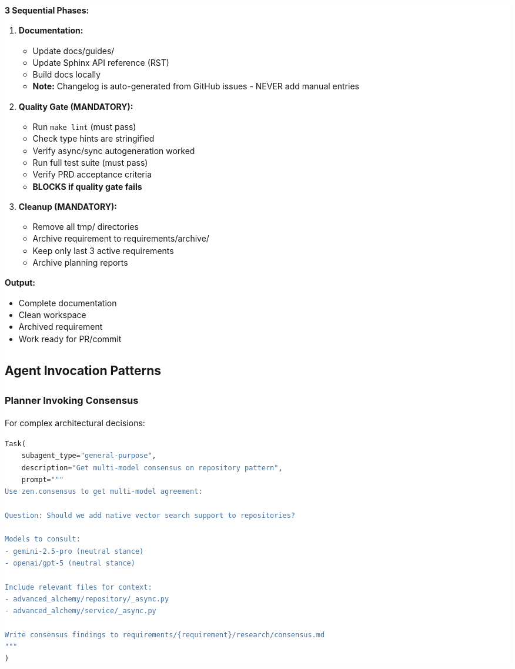 **3 Sequential Phases:**

1. **Documentation:**
   - Update docs/guides/
   - Update Sphinx API reference (RST)
   - Build docs locally
   - **Note:** Changelog is auto-generated from GitHub issues - NEVER add manual entries

2. **Quality Gate (MANDATORY):**
   - Run `make lint` (must pass)
   - Check type hints are stringified
   - Verify async/sync autogeneration worked
   - Run full test suite (must pass)
   - Verify PRD acceptance criteria
   - **BLOCKS if quality gate fails**

3. **Cleanup (MANDATORY):**
   - Remove all tmp/ directories
   - Archive requirement to requirements/archive/
   - Keep only last 3 active requirements
   - Archive planning reports

**Output:**

- Complete documentation
- Clean workspace
- Archived requirement
- Work ready for PR/commit

## Agent Invocation Patterns

### Planner Invoking Consensus

For complex architectural decisions:

```python
Task(
    subagent_type="general-purpose",
    description="Get multi-model consensus on repository pattern",
    prompt="""
Use zen.consensus to get multi-model agreement:

Question: Should we add native vector search support to repositories?

Models to consult:
- gemini-2.5-pro (neutral stance)
- openai/gpt-5 (neutral stance)

Include relevant files for context:
- advanced_alchemy/repository/_async.py
- advanced_alchemy/service/_async.py

Write consensus findings to requirements/{requirement}/research/consensus.md
"""
)
```
